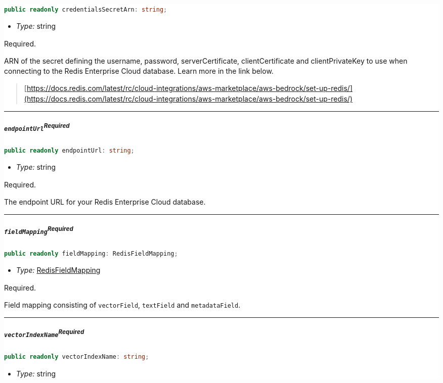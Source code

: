 ```typescript
public readonly credentialsSecretArn: string;
```

- *Type:* string

Required.

ARN of the secret defining the username, password, serverCertificate,
clientCertificate and clientPrivateKey to use when connecting to the Redis Enterprise Cloud database.
Learn more in the link below.

> [https://docs.redis.com/latest/rc/cloud-integrations/aws-marketplace/aws-bedrock/set-up-redis/](https://docs.redis.com/latest/rc/cloud-integrations/aws-marketplace/aws-bedrock/set-up-redis/)

---

##### `endpointUrl`<sup>Required</sup> <a name="endpointUrl" id="bedrock-agents-cdk.RedisEnterpriseCloudConfiguration.property.endpointUrl"></a>

```typescript
public readonly endpointUrl: string;
```

- *Type:* string

Required.

The endpoint URL for your Redis Enterprise Cloud database.

---

##### `fieldMapping`<sup>Required</sup> <a name="fieldMapping" id="bedrock-agents-cdk.RedisEnterpriseCloudConfiguration.property.fieldMapping"></a>

```typescript
public readonly fieldMapping: RedisFieldMapping;
```

- *Type:* <a href="#bedrock-agents-cdk.RedisFieldMapping">RedisFieldMapping</a>

Required.

Field mapping consisting of ``vectorField``,
``textField`` and ``metadataField``.

---

##### `vectorIndexName`<sup>Required</sup> <a name="vectorIndexName" id="bedrock-agents-cdk.RedisEnterpriseCloudConfiguration.property.vectorIndexName"></a>

```typescript
public readonly vectorIndexName: string;
```

- *Type:* string
